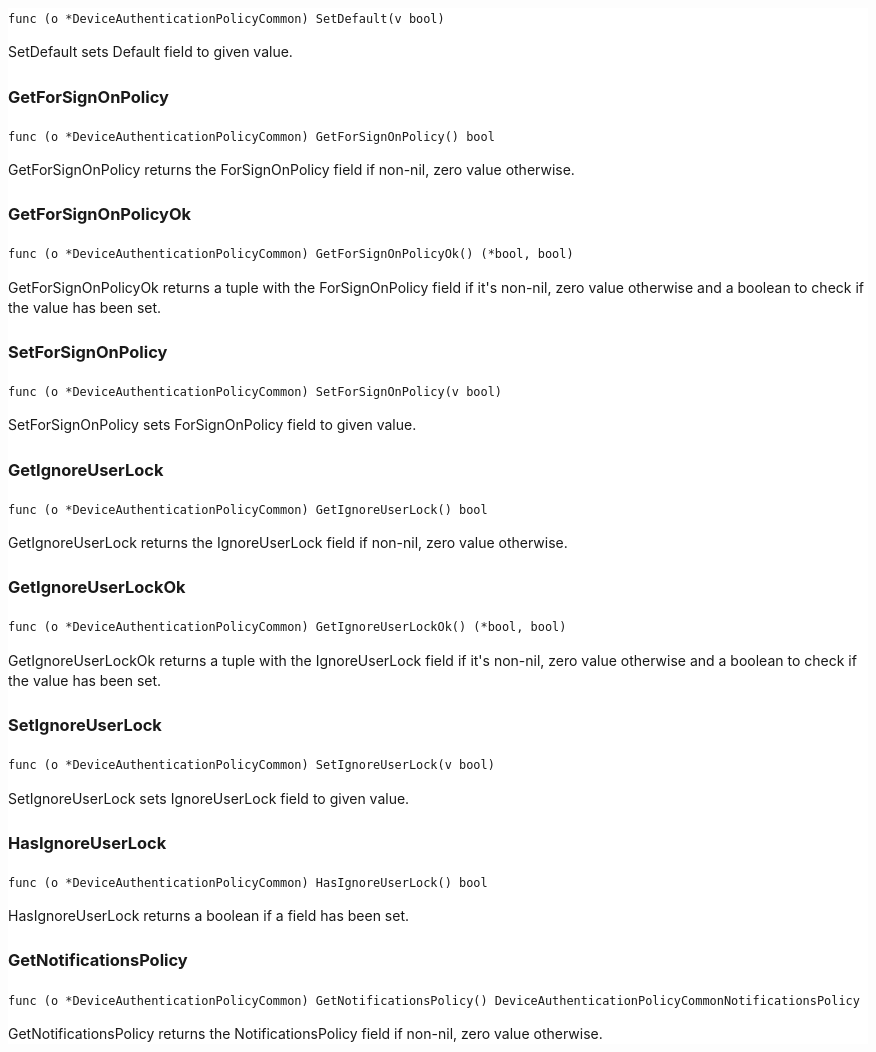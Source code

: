 `func (o *DeviceAuthenticationPolicyCommon) SetDefault(v bool)`

SetDefault sets Default field to given value.


### GetForSignOnPolicy

`func (o *DeviceAuthenticationPolicyCommon) GetForSignOnPolicy() bool`

GetForSignOnPolicy returns the ForSignOnPolicy field if non-nil, zero value otherwise.

### GetForSignOnPolicyOk

`func (o *DeviceAuthenticationPolicyCommon) GetForSignOnPolicyOk() (*bool, bool)`

GetForSignOnPolicyOk returns a tuple with the ForSignOnPolicy field if it's non-nil, zero value otherwise
and a boolean to check if the value has been set.

### SetForSignOnPolicy

`func (o *DeviceAuthenticationPolicyCommon) SetForSignOnPolicy(v bool)`

SetForSignOnPolicy sets ForSignOnPolicy field to given value.


### GetIgnoreUserLock

`func (o *DeviceAuthenticationPolicyCommon) GetIgnoreUserLock() bool`

GetIgnoreUserLock returns the IgnoreUserLock field if non-nil, zero value otherwise.

### GetIgnoreUserLockOk

`func (o *DeviceAuthenticationPolicyCommon) GetIgnoreUserLockOk() (*bool, bool)`

GetIgnoreUserLockOk returns a tuple with the IgnoreUserLock field if it's non-nil, zero value otherwise
and a boolean to check if the value has been set.

### SetIgnoreUserLock

`func (o *DeviceAuthenticationPolicyCommon) SetIgnoreUserLock(v bool)`

SetIgnoreUserLock sets IgnoreUserLock field to given value.

### HasIgnoreUserLock

`func (o *DeviceAuthenticationPolicyCommon) HasIgnoreUserLock() bool`

HasIgnoreUserLock returns a boolean if a field has been set.

### GetNotificationsPolicy

`func (o *DeviceAuthenticationPolicyCommon) GetNotificationsPolicy() DeviceAuthenticationPolicyCommonNotificationsPolicy`

GetNotificationsPolicy returns the NotificationsPolicy field if non-nil, zero value otherwise.
